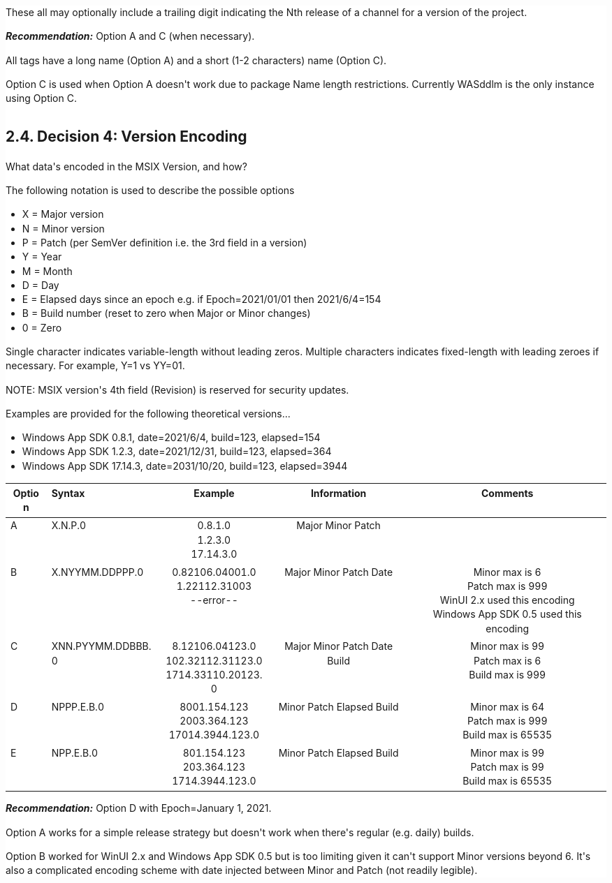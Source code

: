 These all may optionally include a trailing digit indicating the Nth release of a channel for a
version of the project.

***Recommendation:*** Option A and C (when necessary).

All tags have a long name (Option A) and a short (1-2 characters) name (Option C).

Option C is used when Option A doesn't work due to package Name length restrictions.
Currently WASddlm is the only instance using Option C.

## 2.4. Decision 4: Version Encoding

What data's encoded in the MSIX Version, and how?

The following notation is used to describe the possible options

* X = Major version
* N = Minor version
* P = Patch (per SemVer definition i.e. the 3rd field in a version)
* Y = Year
* M = Month
* D = Day
* E = Elapsed days since an epoch e.g. if Epoch=2021/01/01 then 2021/6/4=154
* B = Build number (reset to zero when Major or Minor changes)
* 0 = Zero

Single character indicates variable-length without leading zeros.
Multiple characters indicates fixed-length with leading zeroes if necessary. For example, Y=1 vs YY=01.

NOTE: MSIX version's 4th field (Revision) is reserved for security updates.

Examples are provided for the following theoretical versions...
* Windows App SDK 0.8.1, date=2021/6/4, build=123, elapsed=154
* Windows App SDK 1.2.3, date=2021/12/31, build=123, elapsed=364
* Windows App SDK 17.14.3, date=2031/10/20, build=123, elapsed=3944

|Option|Syntax|Example|Information|Comments|
| --- | :--- | :---: | :---: | :---: |
|A|X.N.P.0|0.8.1.0<br>1.2.3.0<br>17.14.3.0|Major Minor Patch||
|B|X.NYYMM.DDPPP.0|0.82106.04001.0<br>1.22112.31003<br>--error--|Major Minor Patch Date|Minor max is 6<br>Patch max is 999<br>WinUI 2.x used this encoding<br> Windows App SDK 0.5 used this encoding|
|C|XNN.PYYMM.DDBBB.0|8.12106.04123.0<br>102.32112.31123.0<br>1714.33110.20123.0|Major Minor Patch Date Build|Minor max is 99<br>Patch max is 6<br>Build max is 999|
|D|NPPP.E.B.0|8001.154.123<br>2003.364.123<br>17014.3944.123.0|Minor Patch Elapsed Build|Minor max is 64<br>Patch max is 999<br>Build max is 65535|
|E|NPP.E.B.0|801.154.123<br>203.364.123<br>1714.3944.123.0|Minor Patch Elapsed Build|Minor max is 99<br>Patch max is 99<br>Build max is 65535|

***Recommendation:*** Option D with Epoch=January 1, 2021.

Option A works for a simple release strategy but doesn't work when there's regular
(e.g. daily) builds.

Option B worked for WinUI 2.x and Windows App SDK 0.5 but is too limiting given it can't support
Minor versions beyond 6. It's also a complicated encoding scheme with date injected between Minor
and Patch (not readily legible).

